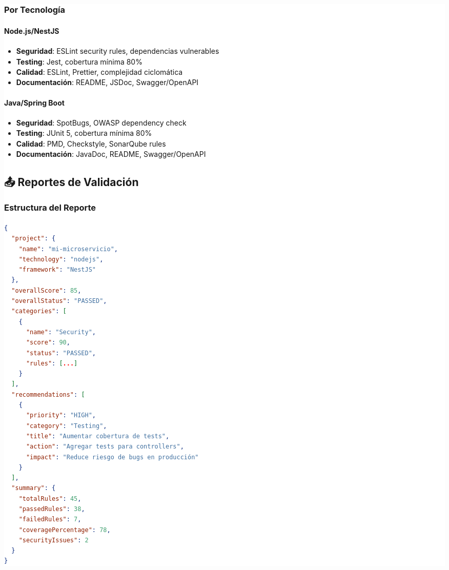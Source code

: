 ### Por Tecnología

#### Node.js/NestJS
- **Seguridad**: ESLint security rules, dependencias vulnerables
- **Testing**: Jest, cobertura mínima 80%
- **Calidad**: ESLint, Prettier, complejidad ciclomática
- **Documentación**: README, JSDoc, Swagger/OpenAPI

#### Java/Spring Boot
- **Seguridad**: SpotBugs, OWASP dependency check
- **Testing**: JUnit 5, cobertura mínima 80%
- **Calidad**: PMD, Checkstyle, SonarQube rules
- **Documentación**: JavaDoc, README, Swagger/OpenAPI

## 📤 Reportes de Validación

### Estructura del Reporte
```json
{
  "project": {
    "name": "mi-microservicio",
    "technology": "nodejs",
    "framework": "NestJS"
  },
  "overallScore": 85,
  "overallStatus": "PASSED",
  "categories": [
    {
      "name": "Security",
      "score": 90,
      "status": "PASSED",
      "rules": [...]
    }
  ],
  "recommendations": [
    {
      "priority": "HIGH",
      "category": "Testing",
      "title": "Aumentar cobertura de tests",
      "action": "Agregar tests para controllers",
      "impact": "Reduce riesgo de bugs en producción"
    }
  ],
  "summary": {
    "totalRules": 45,
    "passedRules": 38,
    "failedRules": 7,
    "coveragePercentage": 78,
    "securityIssues": 2
  }
}
```
